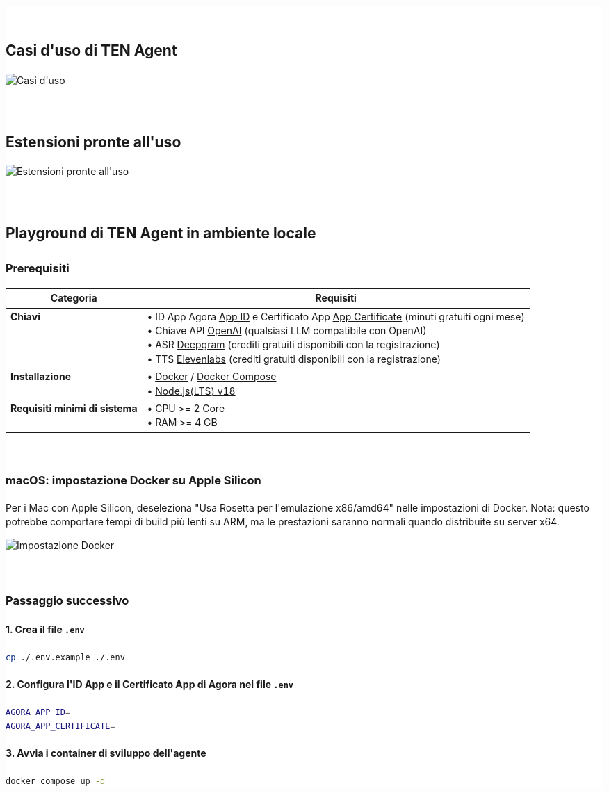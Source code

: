 <br>
<h2>Casi d'uso di TEN Agent</h2>

![Casi d'uso](https://github.com/TEN-framework/docs/blob/main/assets/jpg/usecases.jpg?raw=true)

<br>
<h2>Estensioni pronte all'uso</h2>

![Estensioni pronte all'uso](https://github.com/TEN-framework/docs/blob/main/assets/jpg/extensions.jpg?raw=true)

<br>
<h2>Playground di TEN Agent in ambiente locale</h2>

### Prerequisiti

| Categoria | Requisiti |
|-----------|------------|
| **Chiavi** | • ID App Agora [App ID](https://docs.agora.io/en/video-calling/get-started/manage-agora-account?platform=web#create-an-agora-project) e Certificato App [App Certificate](https://docs.agora.io/en/video-calling/get-started/manage-agora-account?platform=web#create-an-agora-project) (minuti gratuiti ogni mese) <br> • Chiave API [OpenAI](https://openai.com/index/openai-api/) (qualsiasi LLM compatibile con OpenAI) <br> • ASR [Deepgram](https://deepgram.com/) (crediti gratuiti disponibili con la registrazione) <br> • TTS [Elevenlabs](https://elevenlabs.io/) (crediti gratuiti disponibili con la registrazione) |
| **Installazione** | • [Docker](https://www.docker.com/) / [Docker Compose](https://docs.docker.com/compose/)<br> • [Node.js(LTS) v18](https://nodejs.org/en) |
| **Requisiti minimi di sistema** | • CPU >= 2 Core<br> • RAM >= 4 GB |

<br>

### macOS: impostazione Docker su Apple Silicon

Per i Mac con Apple Silicon, deseleziona "Usa Rosetta per l'emulazione x86/amd64" nelle impostazioni di Docker. Nota: questo potrebbe comportare tempi di build più lenti su ARM, ma le prestazioni saranno normali quando distribuite su server x64.

![Impostazione Docker](https://github.com/TEN-framework/docs/blob/main/assets/gif/docker_setting.gif?raw=true)

<br>

### Passaggio successivo

#### 1. Crea il file `.env`

```bash
cp ./.env.example ./.env
```

#### 2. Configura l'ID App e il Certificato App di Agora nel file `.env`

```bash
AGORA_APP_ID=
AGORA_APP_CERTIFICATE=
```

#### 3. Avvia i container di sviluppo dell'agente

```bash
docker compose up -d
```

